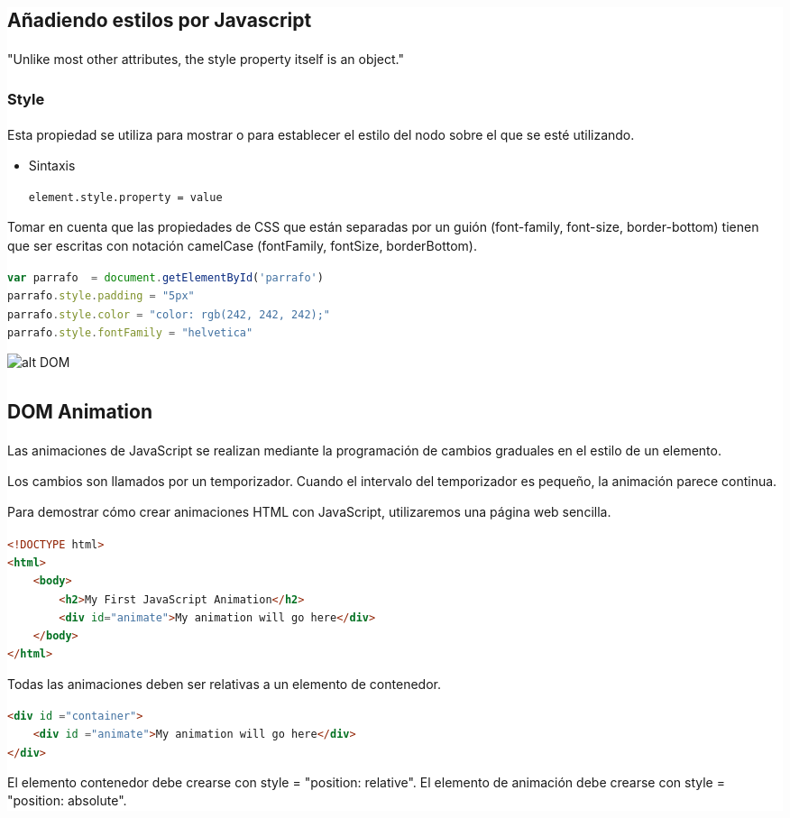 ## Añadiendo estilos por Javascript

"Unlike most other attributes, the style property itself is an object."

### Style

Esta propiedad se utiliza para mostrar o para establecer el estilo del nodo
sobre el que se esté utilizando.

- Sintaxis

  `element.style.property = value`

Tomar en cuenta que las propiedades de CSS que están separadas por un guión
(font-family, font-size, border-bottom) tienen que ser escritas con notación
camelCase (fontFamily, fontSize, borderBottom).

```javascript
var parrafo  = document.getElementById('parrafo')
parrafo.style.padding = "5px"
parrafo.style.color = "color: rgb(242, 242, 242);"
parrafo.style.fontFamily = "helvetica"
```

![alt DOM](http://blog.eamexicano.com/wp-content/uploads/2014/02/style.png)

## DOM Animation

Las animaciones de JavaScript se realizan mediante la programación de cambios
graduales en el estilo de un elemento.

Los cambios son llamados por un temporizador. Cuando el intervalo del
temporizador es pequeño, la animación parece continua.

Para demostrar cómo crear animaciones HTML con JavaScript, utilizaremos una
página web sencilla.

```html
<!DOCTYPE html>
<html>
    <body>
        <h2>My First JavaScript Animation</h2>
        <div id="animate">My animation will go here</div>
    </body>
</html>
```

Todas las animaciones deben ser relativas a un elemento de contenedor.

```html
<div id ="container">
    <div id ="animate">My animation will go here</div>
</div>
```

El elemento contenedor debe crearse con style = "position: relative".
El elemento de animación debe crearse con style = "position: absolute".
